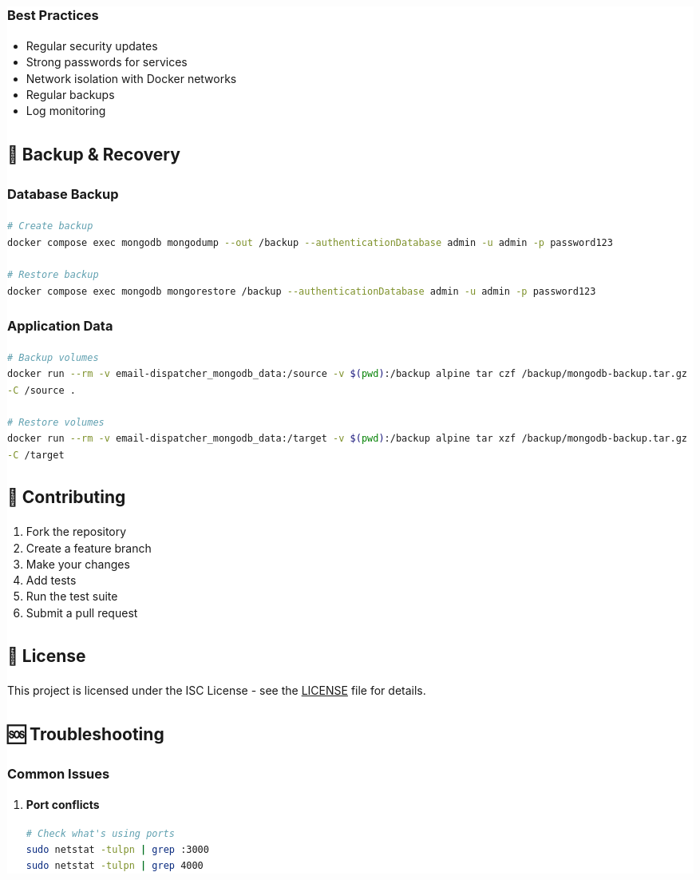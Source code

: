 ### Best Practices
- Regular security updates
- Strong passwords for services
- Network isolation with Docker networks
- Regular backups
- Log monitoring

## 🔄 Backup & Recovery

### Database Backup
```bash
# Create backup
docker compose exec mongodb mongodump --out /backup --authenticationDatabase admin -u admin -p password123

# Restore backup
docker compose exec mongodb mongorestore /backup --authenticationDatabase admin -u admin -p password123
```

### Application Data
```bash
# Backup volumes
docker run --rm -v email-dispatcher_mongodb_data:/source -v $(pwd):/backup alpine tar czf /backup/mongodb-backup.tar.gz -C /source .

# Restore volumes
docker run --rm -v email-dispatcher_mongodb_data:/target -v $(pwd):/backup alpine tar xzf /backup/mongodb-backup.tar.gz -C /target
```

## 🤝 Contributing

1. Fork the repository
2. Create a feature branch
3. Make your changes
4. Add tests
5. Run the test suite
6. Submit a pull request

## 📄 License

This project is licensed under the ISC License - see the [LICENSE](LICENSE) file for details.

## 🆘 Troubleshooting

### Common Issues

1. **Port conflicts**
   ```bash
   # Check what's using ports
   sudo netstat -tulpn | grep :3000
   sudo netstat -tulpn | grep 4000
   ```
